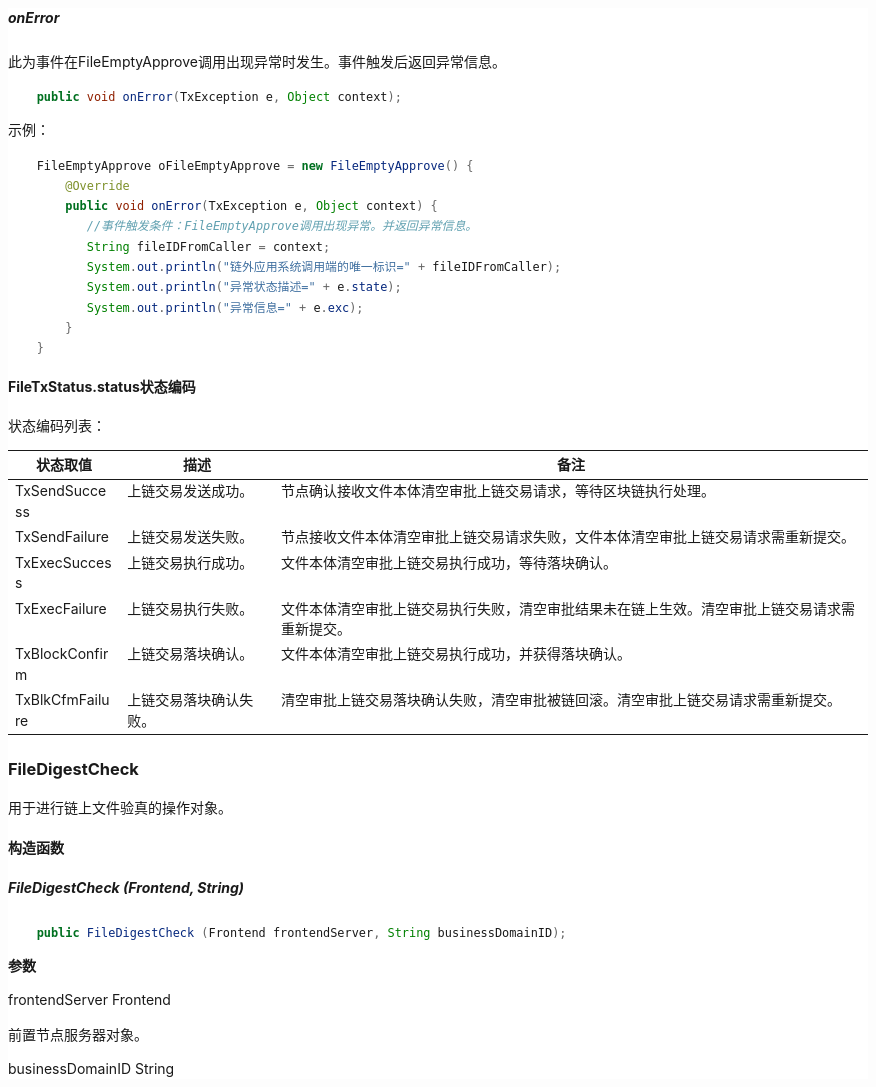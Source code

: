 ##### onError

此为事件在FileEmptyApprove调用出现异常时发生。事件触发后返回异常信息。

    
~~~java    
    public void onError(TxException e, Object context);
~~~    

示例：

    
~~~java    
    FileEmptyApprove oFileEmptyApprove = new FileEmptyApprove() {
        @Override
        public void onError(TxException e, Object context) {
           //事件触发条件：FileEmptyApprove调用出现异常。并返回异常信息。
           String fileIDFromCaller = context;
           System.out.println("链外应用系统调用端的唯一标识=" + fileIDFromCaller);
           System.out.println("异常状态描述=" + e.state);
           System.out.println("异常信息=" + e.exc);
        }
    }
~~~    

#### FileTxStatus.status状态编码

状态编码列表：

状态取值 | 描述 | 备注  
---|---|---  
TxSendSuccess | 上链交易发送成功。 | 节点确认接收文件本体清空审批上链交易请求，等待区块链执行处理。  
TxSendFailure | 上链交易发送失败。 | 节点接收文件本体清空审批上链交易请求失败，文件本体清空审批上链交易请求需重新提交。  
TxExecSuccess | 上链交易执行成功。 | 文件本体清空审批上链交易执行成功，等待落块确认。  
TxExecFailure | 上链交易执行失败。 | 文件本体清空审批上链交易执行失败，清空审批结果未在链上生效。清空审批上链交易请求需重新提交。  
TxBlockConfirm | 上链交易落块确认。 | 文件本体清空审批上链交易执行成功，并获得落块确认。  
TxBlkCfmFailure | 上链交易落块确认失败。 | 清空审批上链交易落块确认失败，清空审批被链回滚。清空审批上链交易请求需重新提交。  
  
### FileDigestCheck

用于进行链上文件验真的操作对象。

#### 构造函数

##### FileDigestCheck (Frontend, String)

    
~~~java    
    public FileDigestCheck (Frontend frontendServer, String businessDomainID);
~~~    

**参数**

frontendServer Frontend

前置节点服务器对象。

businessDomainID String
